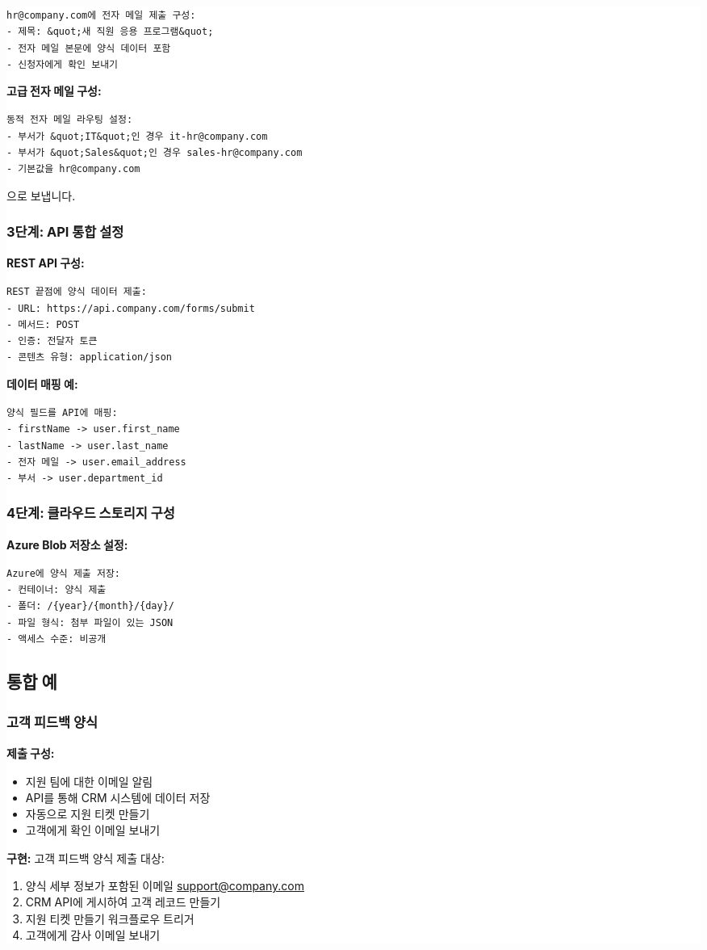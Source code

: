     hr@company.com에 전자 메일 제출 구성:
    - 제목: &quot;새 직원 응용 프로그램&quot;
    - 전자 메일 본문에 양식 데이터 포함
    - 신청자에게 확인 보내기

**고급 전자 메일 구성:**

    동적 전자 메일 라우팅 설정:
    - 부서가 &quot;IT&quot;인 경우 it-hr@company.com
    - 부서가 &quot;Sales&quot;인 경우 sales-hr@company.com
    - 기본값을 hr@company.com
으로 보냅니다.
### 3단계: API 통합 설정

**REST API 구성:**

    REST 끝점에 양식 데이터 제출:
    - URL: https://api.company.com/forms/submit
    - 메서드: POST
    - 인증: 전달자 토큰
    - 콘텐츠 유형: application/json

**데이터 매핑 예:**

    양식 필드를 API에 매핑:
    - firstName -> user.first_name
    - lastName -> user.last_name
    - 전자 메일 -> user.email_address
    - 부서 -> user.department_id

### 4단계: 클라우드 스토리지 구성

**Azure Blob 저장소 설정:**

    Azure에 양식 제출 저장:
    - 컨테이너: 양식 제출
    - 폴더: /{year}/{month}/{day}/
    - 파일 형식: 첨부 파일이 있는 JSON
    - 액세스 수준: 비공개

## 통합 예

### 고객 피드백 양식

**제출 구성:**

- 지원 팀에 대한 이메일 알림
- API를 통해 CRM 시스템에 데이터 저장
- 자동으로 지원 티켓 만들기
- 고객에게 확인 이메일 보내기

**구현:**
고객 피드백 양식 제출 대상:
1. 양식 세부 정보가 포함된 이메일 <support@company.com>
2. CRM API에 게시하여 고객 레코드 만들기
3. 지원 티켓 만들기 워크플로우 트리거
4. 고객에게 감사 이메일 보내기
